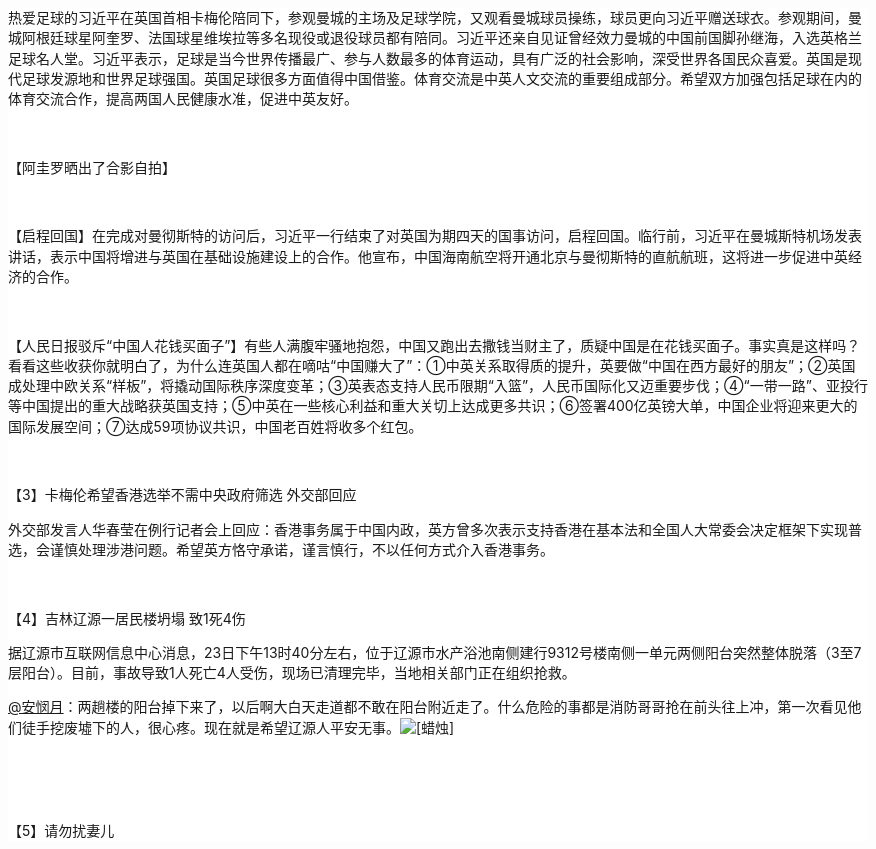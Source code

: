 </p>
<p>
	热爱足球的习近平在英国首相卡梅伦陪同下，参观曼城的主场及足球学院，又观看曼城球员操练，球员更向习近平赠送球衣。参观期间，曼城阿根廷球星阿奎罗、法国球星维埃拉等多名现役或退役球员都有陪同。习近平还亲自见证曾经效力曼城的中国前国脚孙继海，入选英格兰足球名人堂。习近平表示，足球是当今世界传播最广、参与人数最多的体育运动，具有广泛的社会影响，深受世界各国民众喜爱。英国是现代足球发源地和世界足球强国。英国足球很多方面值得中国借鉴。体育交流是中英人文交流的重要组成部分。希望双方加强包括足球在内的体育交流合作，提高两国人民健康水准，促进中英友好。
</p>
<p>
	<img src="http://pic.yupoo.com/dapenti/F3bhck3I/61Ib7.jpg" alt=""> 
</p>
<p>
	【阿圭罗晒出了合影自拍】
</p>
<p>
	<img src="http://pic.yupoo.com/dapenti/F3bkOB2F/DoVyL.jpg" alt="">&#160;
</p>
<p>
	【启程回国】在完成对曼彻斯特的访问后，习近平一行结束了对英国为期四天的国事访问，启程回国。临行前，习近平在曼城斯特机场发表讲话，表示中国将增进与英国在基础设施建设上的合作。他宣布，中国海南航空将开通北京与曼彻斯特的直航航班，这将进一步促进中英经济的合作。
</p>
<p>
	<img src="http://pic.yupoo.com/dapenti/F3bhcIpO/UzEsU.jpg" alt=""> 
</p>
<p>
	【人民日报驳斥“中国人花钱买面子”】有些人满腹牢骚地抱怨，中国又跑出去撒钱当财主了，质疑中国是在花钱买面子。事实真是这样吗？看看这些收获你就明白了，为什么连英国人都在嘀咕“中国赚大了”：①中英关系取得质的提升，英要做“中国在西方最好的朋友”；②英国成处理中欧关系“样板”，将撬动国际秩序深度变革；③英表态支持人民币限期“入篮”，人民币国际化又迈重要步伐；④“一带一路”、亚投行等中国提出的重大战略获英国支持；⑤中英在一些核心利益和重大关切上达成更多共识；⑥签署400亿英镑大单，中国企业将迎来更大的国际发展空间；⑦达成59项协议共识，中国老百姓将收多个红包。&#160;
</p>
<p>
	<img src="http://pic.yupoo.com/dapenti/F3by5HwZ/Em7RM.jpg" alt=""> 
</p>
<p>
	【3】卡梅伦希望香港选举不需中央政府筛选 外交部回应
</p>
<p>
	外交部发言人华春莹在例行记者会上回应：香港事务属于中国内政，英方曾多次表示支持香港在基本法和全国人大常委会决定框架下实现普选，会谨慎处理涉港问题。希望英方恪守承诺，谨言慎行，不以任何方式介入香港事务。
</p>
<p>
	<img src="http://pic.yupoo.com/dapenti/F3bdyTxi/pkJNp.jpg" alt="">&#160;
</p>
<p>
	【4】吉林辽源一居民楼坍塌 致1死4伤
</p>
<p>
	据辽源市互联网信息中心消息，23日下午13时40分左右，位于辽源市水产浴池南侧建行9312号楼南侧一单元两侧阳台突然整体脱落（3至7层阳台）。目前，事故导致1人死亡4人受伤，现场已清理完毕，当地相关部门正在组织抢救。&#160;
</p>
<p>
	<a class="W_fb S_txt1" href="http://weibo.com/u/1984254753">@安悯月</a>：两趟楼的阳台掉下来了，以后啊大白天走道都不敢在阳台附近走了。什么危险的事都是消防哥哥抢在前头往上冲，第一次看见他们徒手挖废墟下的人，很心疼。现在就是希望辽源人平安无事。<img src="http://img.t.sinajs.cn/t4/appstyle/expression/ext/normal/d9/lazhuv2_org.gif" title="[蜡烛]" alt="[蜡烛]"> 
</p>
<p>
	<img src="http://pic.yupoo.com/dapenti/F3bburys/IIJhL.jpg" alt=""> 
</p>
<p>
	<img src="http://pic.yupoo.com/dapenti/F3bbuFDR/fIFoh.jpg" alt=""> 
</p>
<p>
	【5】请勿扰妻儿
</p>